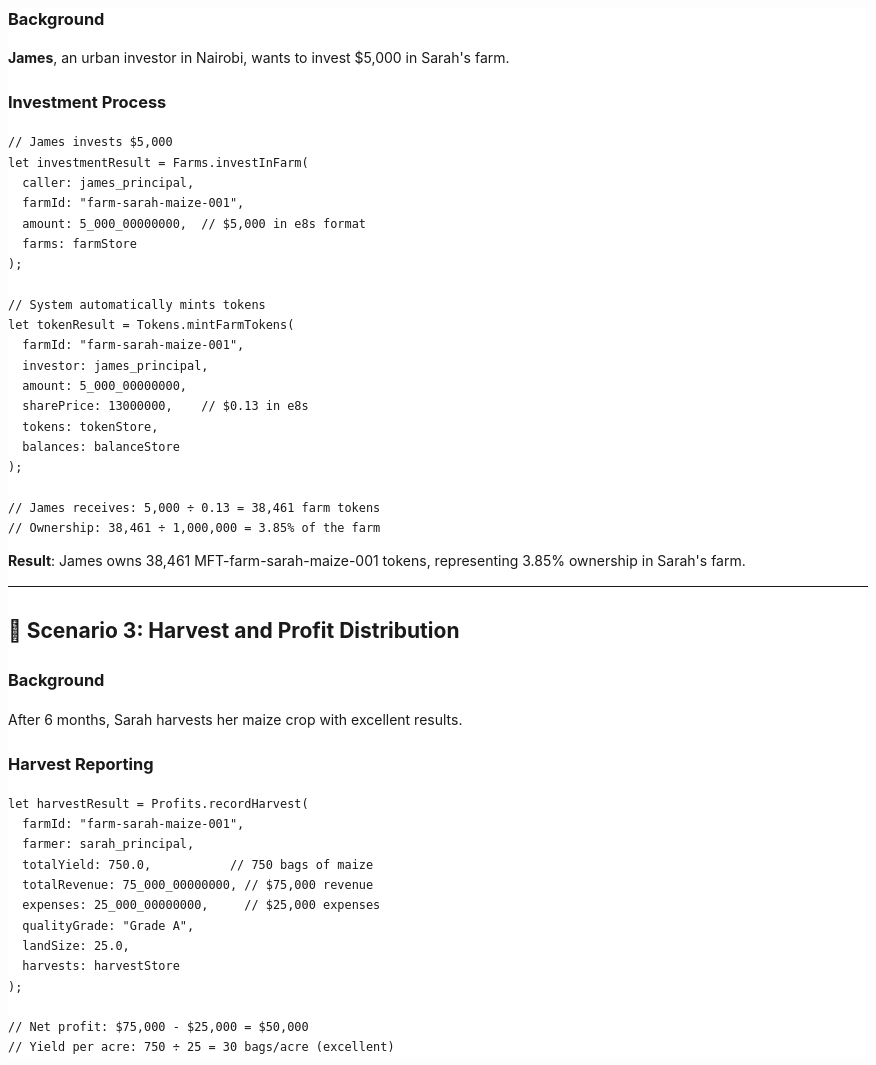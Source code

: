 ### Background
**James**, an urban investor in Nairobi, wants to invest $5,000 in Sarah's farm.

### Investment Process
```motoko
// James invests $5,000
let investmentResult = Farms.investInFarm(
  caller: james_principal,
  farmId: "farm-sarah-maize-001",
  amount: 5_000_00000000,  // $5,000 in e8s format
  farms: farmStore
);

// System automatically mints tokens
let tokenResult = Tokens.mintFarmTokens(
  farmId: "farm-sarah-maize-001",
  investor: james_principal,
  amount: 5_000_00000000,
  sharePrice: 13000000,    // $0.13 in e8s
  tokens: tokenStore,
  balances: balanceStore
);

// James receives: 5,000 ÷ 0.13 = 38,461 farm tokens
// Ownership: 38,461 ÷ 1,000,000 = 3.85% of the farm
```

**Result**: James owns 38,461 MFT-farm-sarah-maize-001 tokens, representing 3.85% ownership in Sarah's farm.

---

## 🚜 Scenario 3: Harvest and Profit Distribution

### Background
After 6 months, Sarah harvests her maize crop with excellent results.

### Harvest Reporting
```motoko
let harvestResult = Profits.recordHarvest(
  farmId: "farm-sarah-maize-001",
  farmer: sarah_principal,
  totalYield: 750.0,           // 750 bags of maize
  totalRevenue: 75_000_00000000, // $75,000 revenue
  expenses: 25_000_00000000,     // $25,000 expenses
  qualityGrade: "Grade A",
  landSize: 25.0,
  harvests: harvestStore
);

// Net profit: $75,000 - $25,000 = $50,000
// Yield per acre: 750 ÷ 25 = 30 bags/acre (excellent)
```
